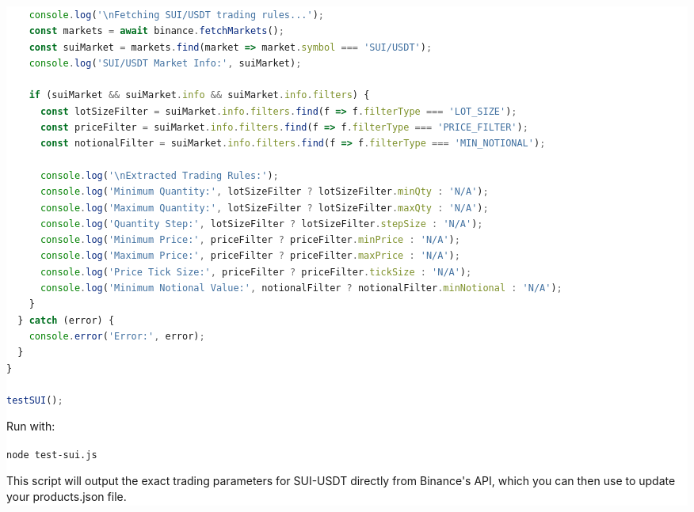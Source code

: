 ```javascript
    console.log('\nFetching SUI/USDT trading rules...');
    const markets = await binance.fetchMarkets();
    const suiMarket = markets.find(market => market.symbol === 'SUI/USDT');
    console.log('SUI/USDT Market Info:', suiMarket);
    
    if (suiMarket && suiMarket.info && suiMarket.info.filters) {
      const lotSizeFilter = suiMarket.info.filters.find(f => f.filterType === 'LOT_SIZE');
      const priceFilter = suiMarket.info.filters.find(f => f.filterType === 'PRICE_FILTER');
      const notionalFilter = suiMarket.info.filters.find(f => f.filterType === 'MIN_NOTIONAL');
      
      console.log('\nExtracted Trading Rules:');
      console.log('Minimum Quantity:', lotSizeFilter ? lotSizeFilter.minQty : 'N/A');
      console.log('Maximum Quantity:', lotSizeFilter ? lotSizeFilter.maxQty : 'N/A');
      console.log('Quantity Step:', lotSizeFilter ? lotSizeFilter.stepSize : 'N/A');
      console.log('Minimum Price:', priceFilter ? priceFilter.minPrice : 'N/A');
      console.log('Maximum Price:', priceFilter ? priceFilter.maxPrice : 'N/A');
      console.log('Price Tick Size:', priceFilter ? priceFilter.tickSize : 'N/A');
      console.log('Minimum Notional Value:', notionalFilter ? notionalFilter.minNotional : 'N/A');
    }
  } catch (error) {
    console.error('Error:', error);
  }
}

testSUI();
```

Run with:
```bash
node test-sui.js
```

This script will output the exact trading parameters for SUI-USDT directly from Binance's API, which you can then use to update your products.json file.
